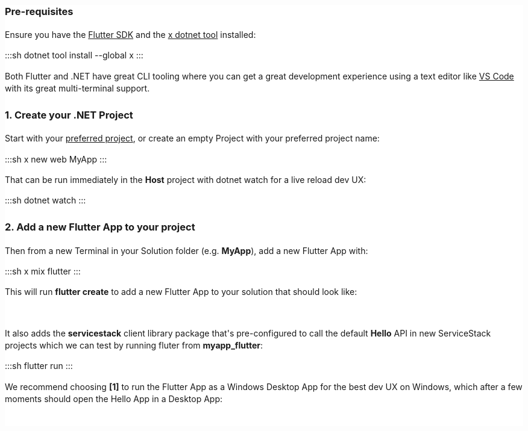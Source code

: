 ### Pre-requisites
Ensure you have the [Flutter SDK](https://docs.flutter.dev/get-started/install/windows) and the [x dotnet tool](https://docs.servicestack.net/dotnet-tool) installed:

:::sh
dotnet tool install --global x
:::

Both Flutter and .NET have great CLI tooling where you can get a great development experience using a text editor like 
[VS Code](https://code.visualstudio.com/) with its great multi-terminal support.

### 1. Create your .NET Project

Start with your [preferred project](https://servicestack.net/start), or create an empty Project with your preferred project name:

:::sh
x new web MyApp
:::

That can be run immediately in the **Host** project with dotnet watch for a live reload dev UX:

:::sh
dotnet watch
:::

### 2. Add a new Flutter App to your project

Then from a new Terminal in your Solution folder (e.g. **MyApp**), add a new Flutter App with: 

:::sh
x mix flutter
:::

This will run **flutter create** to add a new Flutter App to your solution that should look like: 

<figure class="mt-4">
    <a class="my-8 max-w-3xl mx-auto block" href="/flutter"><img class="bg-gray-50 shadow hover:shadow-lg" src="/images/release-notes/v6.8/flutter-mix-project-structure.png" alt=""></a>
</figure>

It also adds the **servicestack** client library package that's pre-configured to 
call the default **Hello** API in new ServiceStack projects which we can test
by running fluter from **myapp_flutter**:

:::sh
flutter run
:::

We recommend choosing **[1]** to run the Flutter App as a Windows Desktop App for the best dev UX on Windows,
which after a few moments should open the Hello App in a Desktop App:

<figure class="mt-4">
    <a class="my-8 max-w-3xl mx-auto block" href="https://docs.flutter.dev/get-started/codelab">
        <img class="bg-gray-50 rounded shadow hover:shadow-lg" src="/images/release-notes/v6.8/flutter-hello.png" alt=""></a>
</figure>
